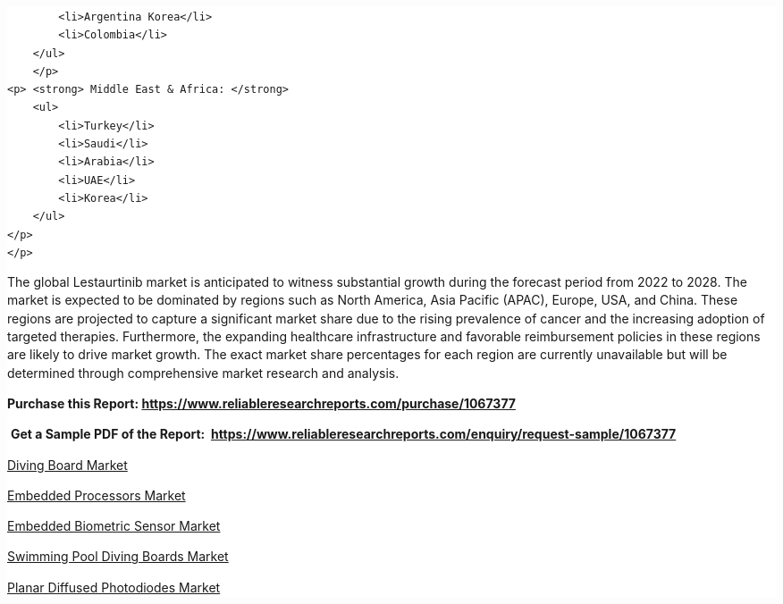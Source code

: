             <li>Argentina Korea</li>
            <li>Colombia</li>
        </ul>
        </p> 
    <p> <strong> Middle East & Africa: </strong>
        <ul>
            <li>Turkey</li>
            <li>Saudi</li>
            <li>Arabia</li>
            <li>UAE</li>
            <li>Korea</li>
        </ul>
    </p>
    </p>
<p><p>The global Lestaurtinib market is anticipated to witness substantial growth during the forecast period from 2022 to 2028. The market is expected to be dominated by regions such as North America, Asia Pacific (APAC), Europe, USA, and China. These regions are projected to capture a significant market share due to the rising prevalence of cancer and the increasing adoption of targeted therapies. Furthermore, the expanding healthcare infrastructure and favorable reimbursement policies in these regions are likely to drive market growth. The exact market share percentages for each region are currently unavailable but will be determined through comprehensive market research and analysis.</p></p>
<p><strong>Purchase this Report: <a href="https://www.reliableresearchreports.com/purchase/1067377">https://www.reliableresearchreports.com/purchase/1067377</a></strong></p>
<p>&nbsp;<strong>Get a Sample PDF of the Report:&nbsp;&nbsp;<a href="https://www.reliableresearchreports.com/enquiry/request-sample/1067377">https://www.reliableresearchreports.com/enquiry/request-sample/1067377</a></strong></p>
<p><strong></strong></p>
<p><p><a href="https://medium.com/@plan.sock.color/diving-board-market-size-growth-forecast-2023-2030-8b6dd6b5dd54">Diving Board Market</a></p><p><a href="https://www.linkedin.com/pulse/decoding-embedded-processors-market-deep-dive-latest-trends-pnzhe/">Embedded Processors Market</a></p><p><a href="https://www.reportprime.com/embedded-biometric-sensor-r5430">Embedded Biometric Sensor Market</a></p><p><a href="https://medium.com/@agree.gain.spray/swimming-pool-diving-boards-market-size-growth-forecast-2023-2030-837bfcdd0e71">Swimming Pool Diving Boards Market</a></p><p><a href="https://www.reportprime.com/planar-diffused-photodiodes-r5426">Planar Diffused Photodiodes Market</a></p></p>